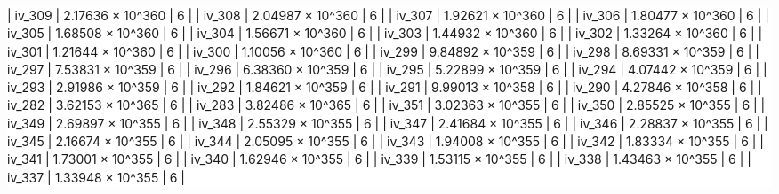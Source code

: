 | iv_309 | 2.17636 × 10^360 | 6 |
| iv_308 | 2.04987 × 10^360 | 6 |
| iv_307 | 1.92621 × 10^360 | 6 |
| iv_306 | 1.80477 × 10^360 | 6 |
| iv_305 | 1.68508 × 10^360 | 6 |
| iv_304 | 1.56671 × 10^360 | 6 |
| iv_303 | 1.44932 × 10^360 | 6 |
| iv_302 | 1.33264 × 10^360 | 6 |
| iv_301 | 1.21644 × 10^360 | 6 |
| iv_300 | 1.10056 × 10^360 | 6 |
| iv_299 | 9.84892 × 10^359 | 6 |
| iv_298 | 8.69331 × 10^359 | 6 |
| iv_297 | 7.53831 × 10^359 | 6 |
| iv_296 | 6.38360 × 10^359 | 6 |
| iv_295 | 5.22899 × 10^359 | 6 |
| iv_294 | 4.07442 × 10^359 | 6 |
| iv_293 | 2.91986 × 10^359 | 6 |
| iv_292 | 1.84621 × 10^359 | 6 |
| iv_291 | 9.99013 × 10^358 | 6 |
| iv_290 | 4.27846 × 10^358 | 6 |
| iv_282 | 3.62153 × 10^365 | 6 |
| iv_283 | 3.82486 × 10^365 | 6 |
| iv_351 | 3.02363 × 10^355 | 6 |
| iv_350 | 2.85525 × 10^355 | 6 |
| iv_349 | 2.69897 × 10^355 | 6 |
| iv_348 | 2.55329 × 10^355 | 6 |
| iv_347 | 2.41684 × 10^355 | 6 |
| iv_346 | 2.28837 × 10^355 | 6 |
| iv_345 | 2.16674 × 10^355 | 6 |
| iv_344 | 2.05095 × 10^355 | 6 |
| iv_343 | 1.94008 × 10^355 | 6 |
| iv_342 | 1.83334 × 10^355 | 6 |
| iv_341 | 1.73001 × 10^355 | 6 |
| iv_340 | 1.62946 × 10^355 | 6 |
| iv_339 | 1.53115 × 10^355 | 6 |
| iv_338 | 1.43463 × 10^355 | 6 |
| iv_337 | 1.33948 × 10^355 | 6 |